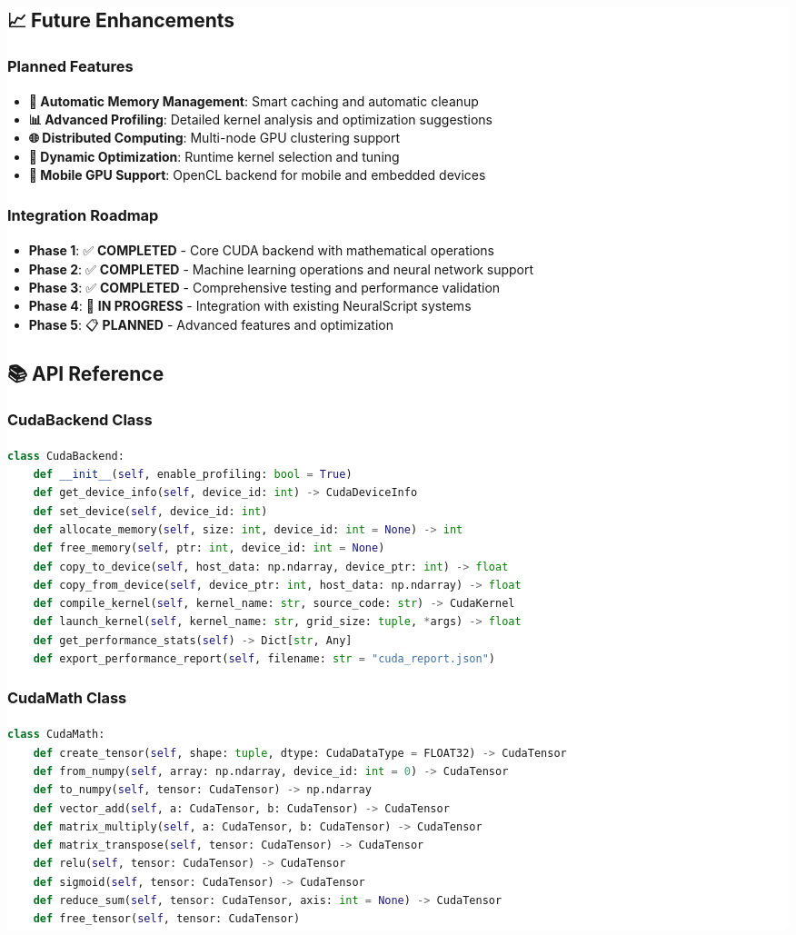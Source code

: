 ## 📈 Future Enhancements

### Planned Features

- **🔄 Automatic Memory Management**: Smart caching and automatic cleanup
- **📊 Advanced Profiling**: Detailed kernel analysis and optimization suggestions
- **🌐 Distributed Computing**: Multi-node GPU clustering support
- **🧠 Dynamic Optimization**: Runtime kernel selection and tuning
- **📱 Mobile GPU Support**: OpenCL backend for mobile and embedded devices

### Integration Roadmap

- **Phase 1**: ✅ **COMPLETED** - Core CUDA backend with mathematical operations
- **Phase 2**: ✅ **COMPLETED** - Machine learning operations and neural network support
- **Phase 3**: ✅ **COMPLETED** - Comprehensive testing and performance validation
- **Phase 4**: 🚧 **IN PROGRESS** - Integration with existing NeuralScript systems
- **Phase 5**: 📋 **PLANNED** - Advanced features and optimization

## 📚 API Reference

### CudaBackend Class

```python
class CudaBackend:
    def __init__(self, enable_profiling: bool = True)
    def get_device_info(self, device_id: int) -> CudaDeviceInfo
    def set_device(self, device_id: int)
    def allocate_memory(self, size: int, device_id: int = None) -> int
    def free_memory(self, ptr: int, device_id: int = None)
    def copy_to_device(self, host_data: np.ndarray, device_ptr: int) -> float
    def copy_from_device(self, device_ptr: int, host_data: np.ndarray) -> float
    def compile_kernel(self, kernel_name: str, source_code: str) -> CudaKernel
    def launch_kernel(self, kernel_name: str, grid_size: tuple, *args) -> float
    def get_performance_stats(self) -> Dict[str, Any]
    def export_performance_report(self, filename: str = "cuda_report.json")
```

### CudaMath Class

```python
class CudaMath:
    def create_tensor(self, shape: tuple, dtype: CudaDataType = FLOAT32) -> CudaTensor
    def from_numpy(self, array: np.ndarray, device_id: int = 0) -> CudaTensor  
    def to_numpy(self, tensor: CudaTensor) -> np.ndarray
    def vector_add(self, a: CudaTensor, b: CudaTensor) -> CudaTensor
    def matrix_multiply(self, a: CudaTensor, b: CudaTensor) -> CudaTensor
    def matrix_transpose(self, tensor: CudaTensor) -> CudaTensor
    def relu(self, tensor: CudaTensor) -> CudaTensor
    def sigmoid(self, tensor: CudaTensor) -> CudaTensor
    def reduce_sum(self, tensor: CudaTensor, axis: int = None) -> CudaTensor
    def free_tensor(self, tensor: CudaTensor)
```
